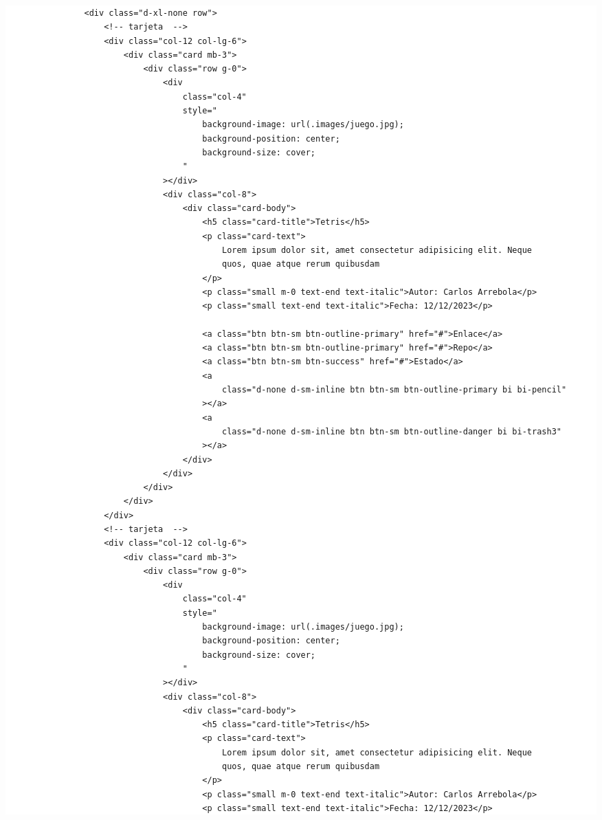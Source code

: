                    <div class="d-xl-none row">
                        <!-- tarjeta  -->
                        <div class="col-12 col-lg-6">
                            <div class="card mb-3">
                                <div class="row g-0">
                                    <div
                                        class="col-4"
                                        style="
                                            background-image: url(.images/juego.jpg);
                                            background-position: center;
                                            background-size: cover;
                                        "
                                    ></div>
                                    <div class="col-8">
                                        <div class="card-body">
                                            <h5 class="card-title">Tetris</h5>
                                            <p class="card-text">
                                                Lorem ipsum dolor sit, amet consectetur adipisicing elit. Neque
                                                quos, quae atque rerum quibusdam
                                            </p>
                                            <p class="small m-0 text-end text-italic">Autor: Carlos Arrebola</p>
                                            <p class="small text-end text-italic">Fecha: 12/12/2023</p>

                                            <a class="btn btn-sm btn-outline-primary" href="#">Enlace</a>
                                            <a class="btn btn-sm btn-outline-primary" href="#">Repo</a>
                                            <a class="btn btn-sm btn-success" href="#">Estado</a>
                                            <a
                                                class="d-none d-sm-inline btn btn-sm btn-outline-primary bi bi-pencil"
                                            ></a>
                                            <a
                                                class="d-none d-sm-inline btn btn-sm btn-outline-danger bi bi-trash3"
                                            ></a>
                                        </div>
                                    </div>
                                </div>
                            </div>
                        </div>
                        <!-- tarjeta  -->
                        <div class="col-12 col-lg-6">
                            <div class="card mb-3">
                                <div class="row g-0">
                                    <div
                                        class="col-4"
                                        style="
                                            background-image: url(.images/juego.jpg);
                                            background-position: center;
                                            background-size: cover;
                                        "
                                    ></div>
                                    <div class="col-8">
                                        <div class="card-body">
                                            <h5 class="card-title">Tetris</h5>
                                            <p class="card-text">
                                                Lorem ipsum dolor sit, amet consectetur adipisicing elit. Neque
                                                quos, quae atque rerum quibusdam
                                            </p>
                                            <p class="small m-0 text-end text-italic">Autor: Carlos Arrebola</p>
                                            <p class="small text-end text-italic">Fecha: 12/12/2023</p>
